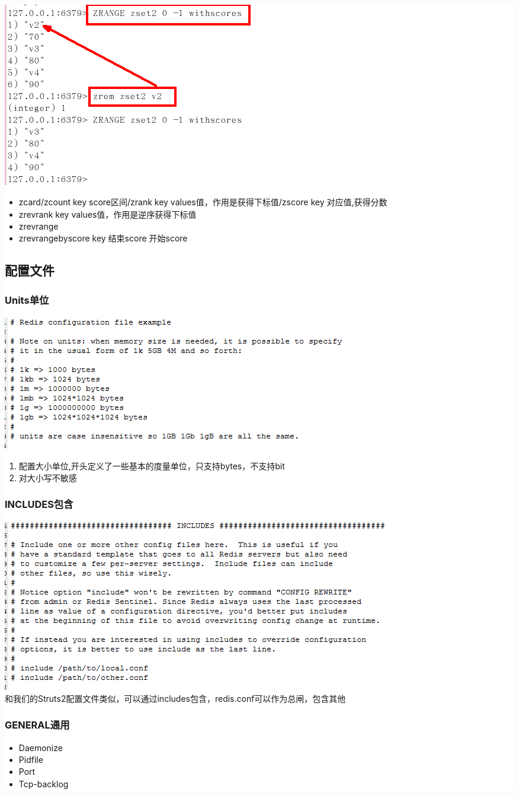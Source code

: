 ![49](/Redis/redisfile/49.png)    
+ zcard/zcount key score区间/zrank key values值，作用是获得下标值/zscore key 对应值,获得分数  
+  zrevrank key values值，作用是逆序获得下标值  
+ zrevrange  
+  zrevrangebyscore  key 结束score 开始score  
## 配置文件  
### Units单位  
![50](/Redis/redisfile/50.png)    
1. 配置大小单位,开头定义了一些基本的度量单位，只支持bytes，不支持bit
2. 对大小写不敏感  
### INCLUDES包含  
![51](/Redis/redisfile/51.png)    
和我们的Struts2配置文件类似，可以通过includes包含，redis.conf可以作为总闸，包含其他
### GENERAL通用  
+ Daemonize
+ Pidfile
+ Port 
+ Tcp-backlog  